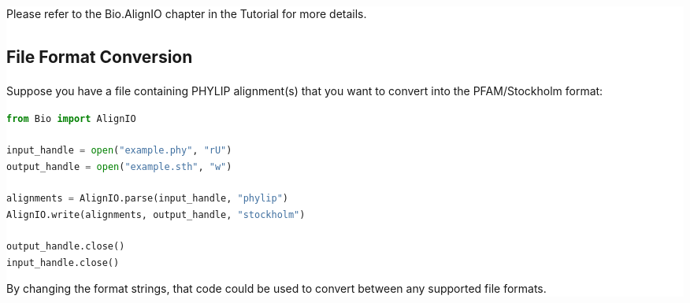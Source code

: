 Please refer to the Bio.AlignIO chapter in the Tutorial for more details.

File Format Conversion
----------------------

Suppose you have a file containing PHYLIP alignment(s) that you want to
convert into the PFAM/Stockholm format:

``` python
from Bio import AlignIO

input_handle = open("example.phy", "rU")
output_handle = open("example.sth", "w")

alignments = AlignIO.parse(input_handle, "phylip")
AlignIO.write(alignments, output_handle, "stockholm")

output_handle.close()
input_handle.close()
```

By changing the format strings, that code could be used to convert
between any supported file formats.
